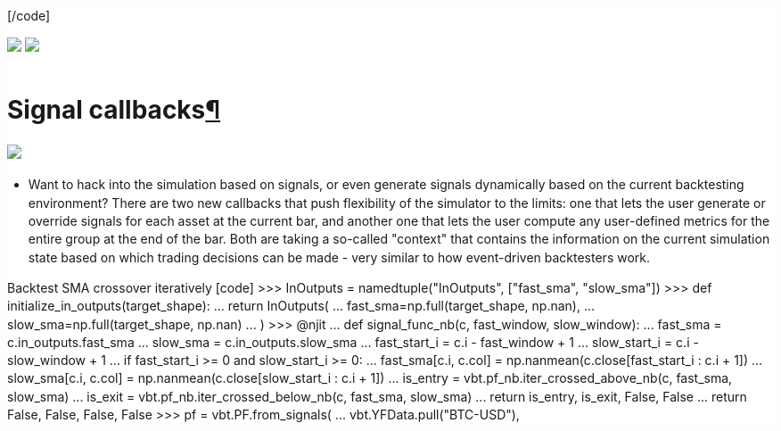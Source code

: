 [/code]

![](https://vectorbt.pro/pvt_7a467f6b/assets/images/features/order_delays.light.svg#only-light) ![](https://vectorbt.pro/pvt_7a467f6b/assets/images/features/order_delays.dark.svg#only-dark)


# Signal callbacks[¶](https://vectorbt.pro/pvt_7a467f6b/features/portfolio/#signal-callbacks "Permanent link")

![](https://vectorbt.pro/pvt_7a467f6b/assets/badges/new-in/1_4_0.svg)

 * Want to hack into the simulation based on signals, or even generate signals dynamically based on the current backtesting environment? There are two new callbacks that push flexibility of the simulator to the limits: one that lets the user generate or override signals for each asset at the current bar, and another one that lets the user compute any user-defined metrics for the entire group at the end of the bar. Both are taking a so-called "context" that contains the information on the current simulation state based on which trading decisions can be made - very similar to how event-driven backtesters work.

Backtest SMA crossover iteratively
[code]
 [](https://vectorbt.pro/pvt_7a467f6b/features/portfolio/#__codelineno-14-1)>>> InOutputs = namedtuple("InOutputs", ["fast_sma", "slow_sma"])
 [](https://vectorbt.pro/pvt_7a467f6b/features/portfolio/#__codelineno-14-2)
 [](https://vectorbt.pro/pvt_7a467f6b/features/portfolio/#__codelineno-14-3)>>> def initialize_in_outputs(target_shape):
 [](https://vectorbt.pro/pvt_7a467f6b/features/portfolio/#__codelineno-14-4)... return InOutputs(
 [](https://vectorbt.pro/pvt_7a467f6b/features/portfolio/#__codelineno-14-5)... fast_sma=np.full(target_shape, np.nan),
 [](https://vectorbt.pro/pvt_7a467f6b/features/portfolio/#__codelineno-14-6)... slow_sma=np.full(target_shape, np.nan)
 [](https://vectorbt.pro/pvt_7a467f6b/features/portfolio/#__codelineno-14-7)... )
 [](https://vectorbt.pro/pvt_7a467f6b/features/portfolio/#__codelineno-14-8)
 [](https://vectorbt.pro/pvt_7a467f6b/features/portfolio/#__codelineno-14-9)>>> @njit
 [](https://vectorbt.pro/pvt_7a467f6b/features/portfolio/#__codelineno-14-10)... def signal_func_nb(c, fast_window, slow_window):
 [](https://vectorbt.pro/pvt_7a467f6b/features/portfolio/#__codelineno-14-11)... fast_sma = c.in_outputs.fast_sma
 [](https://vectorbt.pro/pvt_7a467f6b/features/portfolio/#__codelineno-14-12)... slow_sma = c.in_outputs.slow_sma
 [](https://vectorbt.pro/pvt_7a467f6b/features/portfolio/#__codelineno-14-13)... fast_start_i = c.i - fast_window + 1
 [](https://vectorbt.pro/pvt_7a467f6b/features/portfolio/#__codelineno-14-14)... slow_start_i = c.i - slow_window + 1
 [](https://vectorbt.pro/pvt_7a467f6b/features/portfolio/#__codelineno-14-15)... if fast_start_i >= 0 and slow_start_i >= 0:
 [](https://vectorbt.pro/pvt_7a467f6b/features/portfolio/#__codelineno-14-16)... fast_sma[c.i, c.col] = np.nanmean(c.close[fast_start_i : c.i + 1])
 [](https://vectorbt.pro/pvt_7a467f6b/features/portfolio/#__codelineno-14-17)... slow_sma[c.i, c.col] = np.nanmean(c.close[slow_start_i : c.i + 1])
 [](https://vectorbt.pro/pvt_7a467f6b/features/portfolio/#__codelineno-14-18)... is_entry = vbt.pf_nb.iter_crossed_above_nb(c, fast_sma, slow_sma)
 [](https://vectorbt.pro/pvt_7a467f6b/features/portfolio/#__codelineno-14-19)... is_exit = vbt.pf_nb.iter_crossed_below_nb(c, fast_sma, slow_sma)
 [](https://vectorbt.pro/pvt_7a467f6b/features/portfolio/#__codelineno-14-20)... return is_entry, is_exit, False, False
 [](https://vectorbt.pro/pvt_7a467f6b/features/portfolio/#__codelineno-14-21)... return False, False, False, False
 [](https://vectorbt.pro/pvt_7a467f6b/features/portfolio/#__codelineno-14-22)
 [](https://vectorbt.pro/pvt_7a467f6b/features/portfolio/#__codelineno-14-23)>>> pf = vbt.PF.from_signals(
 [](https://vectorbt.pro/pvt_7a467f6b/features/portfolio/#__codelineno-14-24)... vbt.YFData.pull("BTC-USD"),